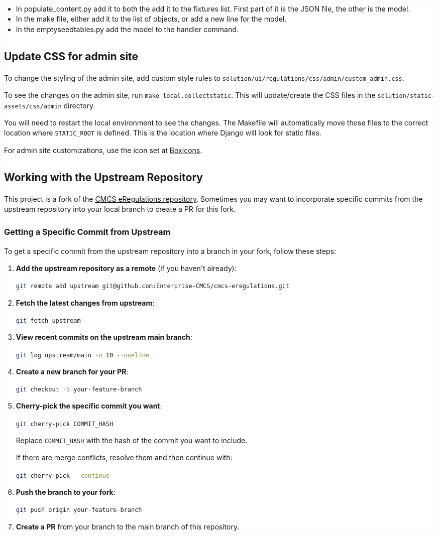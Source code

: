 - In populate_content.py add it to both the add it to the fixtures list.  First part of it is the JSON file, the other is the model.
- In the make file, either add it to the list of objects, or add a new line for the model.
- In the emptyseedtables.py add the model to the handler command.

## Update CSS for admin site

To change the styling of the admin site, add custom style rules to `solution/ui/regulations/css/admin/custom_admin.css`.

To see the changes on the admin site, run `make local.collectstatic`.  This will update/create the CSS files in the `solution/static-assets/css/admin` directory.

You will need to restart the local environment to see the changes. The Makefile will automatically move those files to the correct location where `STATIC_ROOT` is defined. This is the location where Django will look for static files.

For admin site customizations, use the icon set at [Boxicons](https://boxicons.com).


## Working with the Upstream Repository
This project is a fork of the [CMCS eRegulations repository](https://github.com/Enterprise-CMCS/cmcs-eregulations). Sometimes you may want to incorporate specific commits from the upstream repository into your local branch to create a PR for this fork.

### Getting a Specific Commit from Upstream

To get a specific commit from the upstream repository into a branch in your fork, follow these steps:

1. **Add the upstream repository as a remote** (if you haven't already):
   ```bash
   git remote add upstream git@github.com:Enterprise-CMCS/cmcs-eregulations.git
   ```

2. **Fetch the latest changes from upstream**:
   ```bash
   git fetch upstream
   ```

3. **View recent commits on the upstream main branch**:
   ```bash
   git log upstream/main -n 10 --oneline
   ```

4. **Create a new branch for your PR**:
   ```bash
   git checkout -b your-feature-branch
   ```

5. **Cherry-pick the specific commit you want**:
   ```bash
   git cherry-pick COMMIT_HASH
   ```
   Replace `COMMIT_HASH` with the hash of the commit you want to include.

   If there are merge conflicts, resolve them and then continue with:
   ```bash
   git cherry-pick --continue
   ```

6. **Push the branch to your fork**:
   ```bash
   git push origin your-feature-branch
   ```

7. **Create a PR** from your branch to the main branch of this repository.
